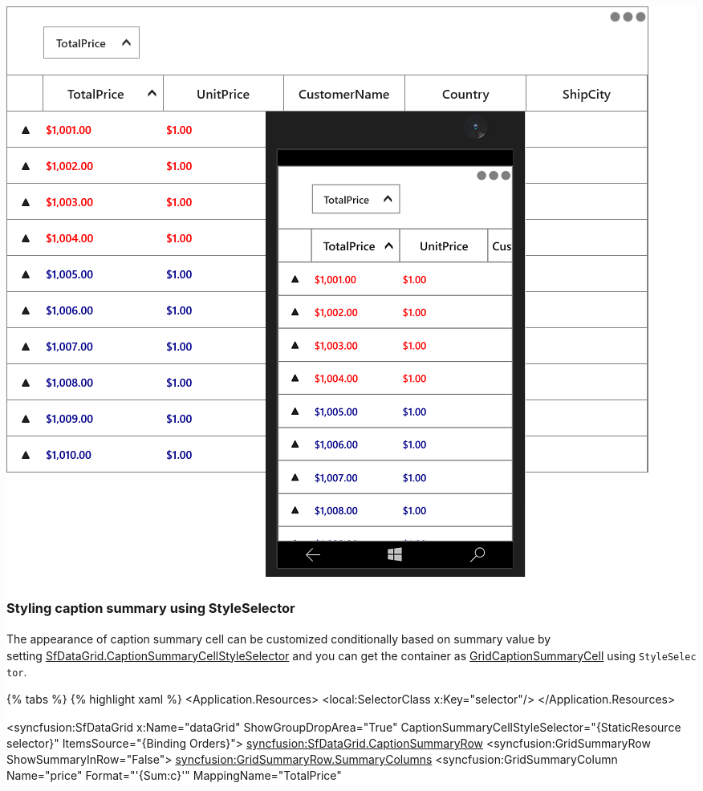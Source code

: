 ![](Conditional-Styling_images/Conditional-Styling_img7.png)

### Styling caption summary using StyleSelector

The appearance of caption summary cell can be customized conditionally based on summary value by setting [SfDataGrid.CaptionSummaryCellStyleSelector](https://help.syncfusion.com/cr/cref_files/uwp/Syncfusion.SfGrid.UWP~Syncfusion.UI.Xaml.Grid.SfDataGrid~CaptionSummaryCellStyleSelector.html) and you can get the container as [GridCaptionSummaryCell](https://help.syncfusion.com/cr/cref_files/uwp/Syncfusion.SfGrid.UWP~Syncfusion.UI.Xaml.Grid.GridCaptionSummaryCell.html) using `StyleSelector`.

{% tabs %}
{% highlight xaml %}
<Application.Resources>
    <local:SelectorClass x:Key="selector"/>
    <Style TargetType="syncfusion:GridCaptionSummaryCell" x:Key="captionSummaryStyle">
        <Setter Property="Foreground" Value="Red"/>
    </Style>
</Application.Resources>

<syncfusion:SfDataGrid x:Name="dataGrid" 
                                           ShowGroupDropArea="True"
                                           CaptionSummaryCellStyleSelector="{StaticResource  selector}"
                                           ItemsSource="{Binding Orders}">
    <syncfusion:SfDataGrid.CaptionSummaryRow>
        <syncfusion:GridSummaryRow ShowSummaryInRow="False">
            <syncfusion:GridSummaryRow.SummaryColumns>
                <syncfusion:GridSummaryColumn Name="price"
                                            Format="'{Sum:c}'"
                                            MappingName="TotalPrice"
